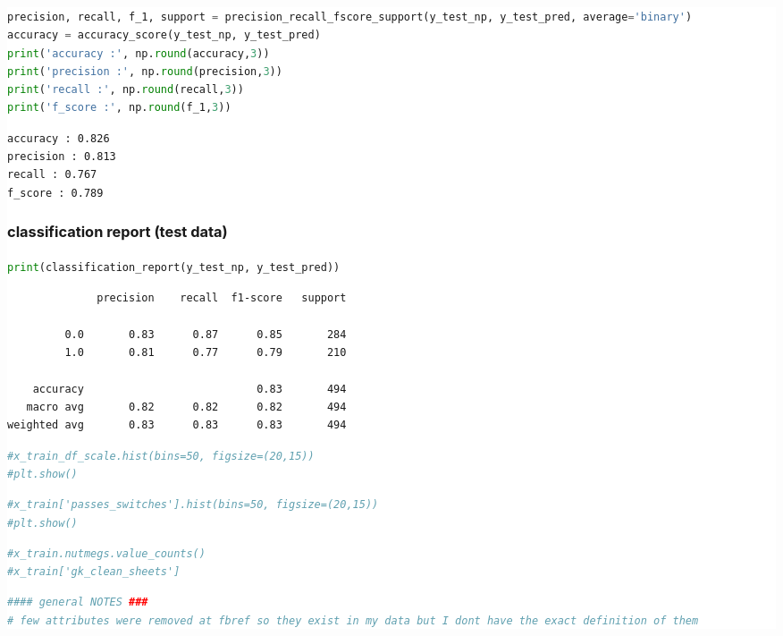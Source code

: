 
```python
precision, recall, f_1, support = precision_recall_fscore_support(y_test_np, y_test_pred, average='binary')
accuracy = accuracy_score(y_test_np, y_test_pred)
print('accuracy :', np.round(accuracy,3))
print('precision :', np.round(precision,3))
print('recall :', np.round(recall,3))
print('f_score :', np.round(f_1,3))
```

    accuracy : 0.826
    precision : 0.813
    recall : 0.767
    f_score : 0.789
    

### classification report (test data)


```python
print(classification_report(y_test_np, y_test_pred))  
```

                  precision    recall  f1-score   support
    
             0.0       0.83      0.87      0.85       284
             1.0       0.81      0.77      0.79       210
    
        accuracy                           0.83       494
       macro avg       0.82      0.82      0.82       494
    weighted avg       0.83      0.83      0.83       494
    
    


```python
#x_train_df_scale.hist(bins=50, figsize=(20,15))
#plt.show()
```


```python
#x_train['passes_switches'].hist(bins=50, figsize=(20,15))
#plt.show()
```


```python
#x_train.nutmegs.value_counts() 
#x_train['gk_clean_sheets']
```


```python

```


```python
#### general NOTES ###
# few attributes were removed at fbref so they exist in my data but I dont have the exact definition of them 
```
